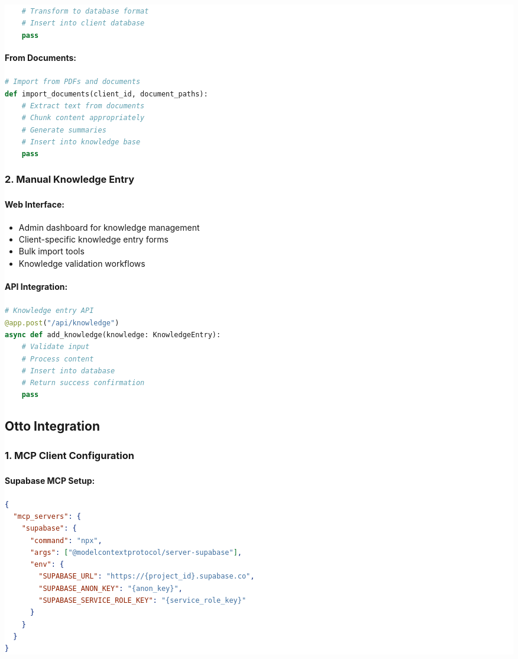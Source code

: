 ```python
    # Transform to database format
    # Insert into client database
    pass
```

#### From Documents:
```python
# Import from PDFs and documents
def import_documents(client_id, document_paths):
    # Extract text from documents
    # Chunk content appropriately
    # Generate summaries
    # Insert into knowledge base
    pass
```

### 2. Manual Knowledge Entry

#### Web Interface:
- Admin dashboard for knowledge management
- Client-specific knowledge entry forms
- Bulk import tools
- Knowledge validation workflows

#### API Integration:
```python
# Knowledge entry API
@app.post("/api/knowledge")
async def add_knowledge(knowledge: KnowledgeEntry):
    # Validate input
    # Process content
    # Insert into database
    # Return success confirmation
    pass
```

## Otto Integration

### 1. MCP Client Configuration

#### Supabase MCP Setup:
```json
{
  "mcp_servers": {
    "supabase": {
      "command": "npx",
      "args": ["@modelcontextprotocol/server-supabase"],
      "env": {
        "SUPABASE_URL": "https://{project_id}.supabase.co",
        "SUPABASE_ANON_KEY": "{anon_key}",
        "SUPABASE_SERVICE_ROLE_KEY": "{service_role_key}"
      }
    }
  }
}
```
